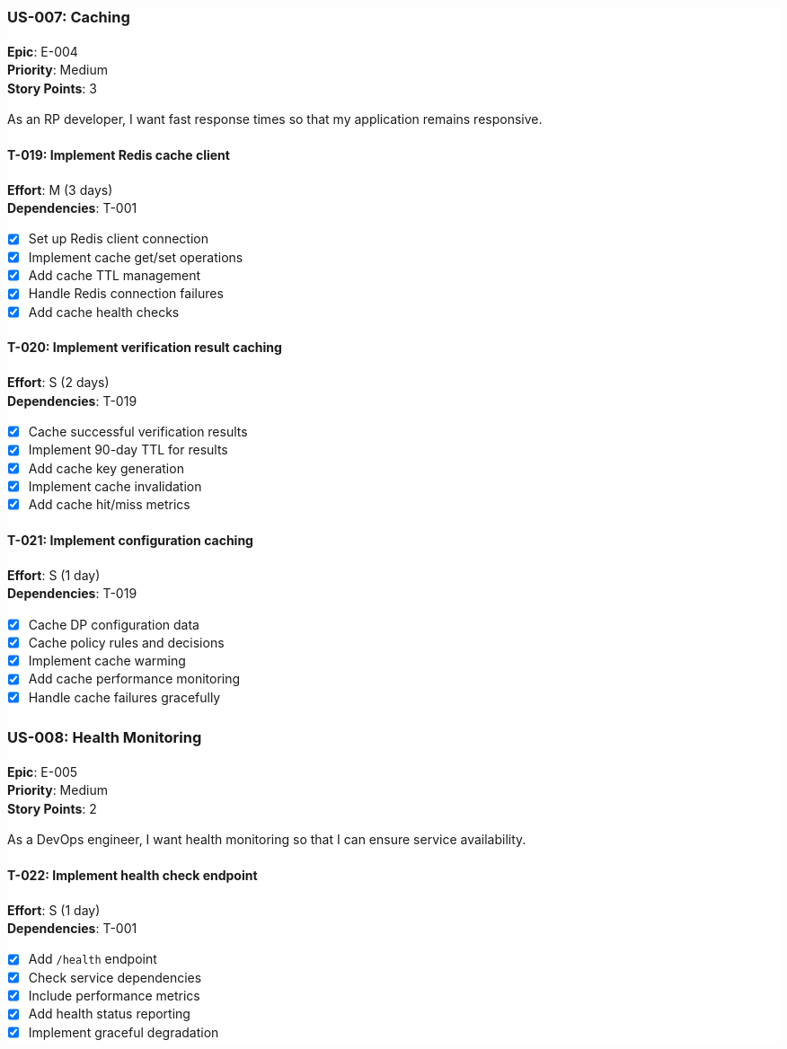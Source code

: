### US-007: Caching
**Epic**: E-004  
**Priority**: Medium  
**Story Points**: 3

As an RP developer, I want fast response times so that my application remains responsive.

#### T-019: Implement Redis cache client
**Effort**: M (3 days)  
**Dependencies**: T-001

- [x] Set up Redis client connection
- [x] Implement cache get/set operations
- [x] Add cache TTL management
- [x] Handle Redis connection failures
- [x] Add cache health checks

#### T-020: Implement verification result caching
**Effort**: S (2 days)  
**Dependencies**: T-019

- [x] Cache successful verification results
- [x] Implement 90-day TTL for results
- [x] Add cache key generation
- [x] Implement cache invalidation
- [x] Add cache hit/miss metrics

#### T-021: Implement configuration caching
**Effort**: S (1 day)  
**Dependencies**: T-019

- [x] Cache DP configuration data
- [x] Cache policy rules and decisions
- [x] Implement cache warming
- [x] Add cache performance monitoring
- [x] Handle cache failures gracefully

### US-008: Health Monitoring
**Epic**: E-005  
**Priority**: Medium  
**Story Points**: 2

As a DevOps engineer, I want health monitoring so that I can ensure service availability.

#### T-022: Implement health check endpoint
**Effort**: S (1 day)  
**Dependencies**: T-001

- [x] Add `/health` endpoint
- [x] Check service dependencies
- [x] Include performance metrics
- [x] Add health status reporting
- [x] Implement graceful degradation
